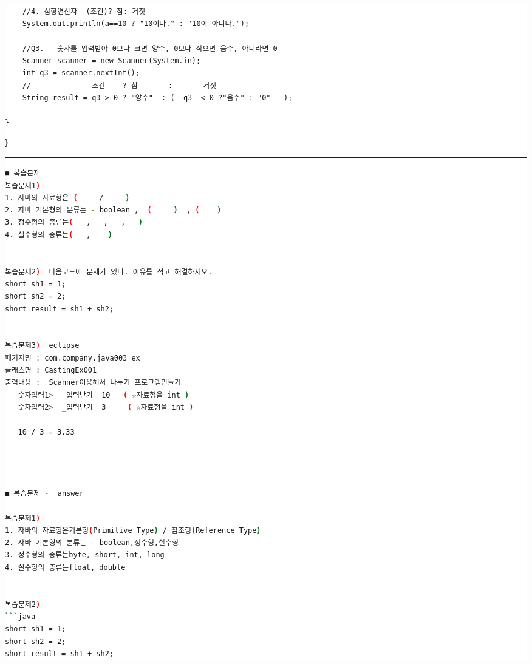 		//4. 삼항연산자  (조건)? 참: 거짓
		System.out.println(a==10 ? "10이다." : "10이 아니다.");
		
		//Q3.	숫자를 입력받아 0보다 크면 양수, 0보다 작으면 음수, 아니라면 0
		Scanner scanner = new Scanner(System.in);
		int q3 = scanner.nextInt(); 
		//				조건    ? 참		:		거짓
		String result = q3 > 0 ? "양수"  : (  q3	< 0 ?"음수" : "0"   );
		
	}
}

---


```bash
■ 복습문제
복습문제1) 
1. 자바의 자료형은 (     /     )
2. 자바 기본형의 분류는 - boolean ,  (     )  , (    )
3. 정수형의 종류는(   ,   ,   ,   )    
4. 실수형의 종류는(   ,    )    


복습문제2)  다음코드에 문제가 있다. 이유를 적고 해결하시오.
short sh1 = 1;
short sh2 = 2;
short result = sh1 + sh2;  


복습문제3)  eclipse
패키지명 : com.company.java003_ex
클래스명 : CastingEx001
출력내용 :  Scanner이용해서 나누기 프로그램만들기 
   숫자입력1>  _입력받기  10   ( ☆자료형을 int )
   숫자입력2>  _입력받기  3     ( ☆자료형을 int )              
   
   10 / 3 = 3.33




■ 복습문제 -  answer

복습문제1)
1. 자바의 자료형은기본형(Primitive Type) / 참조형(Reference Type)  
2. 자바 기본형의 분류는 - boolean,정수형,실수형  
3. 정수형의 종류는byte, short, int, long  
4. 실수형의 종류는float, double


복습문제2)
```java
short sh1 = 1;
short sh2 = 2;
short result = sh1 + sh2;
```
